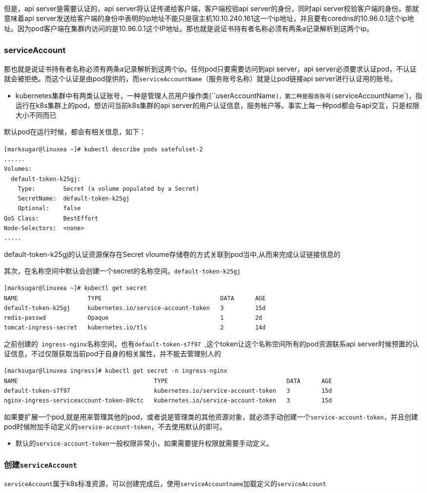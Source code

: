 但是，api server是需要认证的，api server将认证传递给客户端，客户端校验api server的身份，同时api server校验客户端的身份。那就意味着api server发送给客户端的身份中表明的ip地址不能只是宿主机10.10.240.161这一个ip地址，并且要有coredns的10.96.0.1这个ip地址。因为pod客户端在集群内访问的是10.96.0.1这个IP地址。那也就是说证书持有者名称必须有两条a记录解析到这两个ip。

### serviceAccount

那也就是说证书持有者名称必须有两条a记录解析到这两个ip。任何pod只要需要访问到api server，api server必须要求认证pod，不认证就会被拒绝。而这个认证是由pod提供的，而`serviceAccountName`（服务账号名称）就是让pod链接api server进行认证用的账号。

- kubernetes集群中有两类认证账号，一种是管理人员用户操作类(``userAccountName`)，第二种是服务账号(`serviceAccountName`)，指运行在k8s集群上的pod，想访问当前k8s集群的api server的用户认证信息，服务帐户等。事实上每一种pod都会与api交互，只是权限大小不同而已

默认pod在运行时候，都会有相关信息，如下：

```
[marksugar@linuxea ~]# kubectl describe pods satefulset-2
......
Volumes:
  default-token-k25gj:
    Type:        Secret (a volume populated by a Secret)
    SecretName:  default-token-k25gj
    Optional:    false
QoS Class:       BestEffort
Node-Selectors:  <none>
.....
```

default-token-k25gj的认证资源保存在Secret vloume存储卷的方式关联到pod当中,从而来完成认证链接信息的

其次，在名称空间中默认会创建一个secret的名称空间。`default-token-k25gj  `

```
[marksugar@linuxea ~]# kubectl get secret
NAME                    TYPE                                  DATA      AGE
default-token-k25gj     kubernetes.io/service-account-token   3         15d
redis-passwd            Opaque                                1         2d
tomcat-ingress-secret   kubernetes.io/tls                     2         14d
```

之前创建的` ingress-nginx`名称空间，也有`default-token-s7f97 `,这个token让这个名称空间所有的pod资源联系api server时候预置的认证信息，不过仅限获取当前pod于自身的相关属性，并不能去管理别人的

```
[marksugar@linuxea ingress]# kubectl get secret -n ingress-nginx
NAME                                       TYPE                                  DATA      AGE
default-token-s7f97                        kubernetes.io/service-account-token   3         15d
nginx-ingress-serviceaccount-token-89ctc   kubernetes.io/service-account-token   3         15d
```

如果要扩展一个pod,就是用来管理其他的pod，或者说是管理类的其他资源对象，就必须手动创建一个`service-account-token`，并且创建pod时候附加手动定义的`service-account-token`，不去使用默认的即可。

- 默认的`service-account-token`一般权限非常小，如果需要提升权限就需要手动定义。

### 创建`serviceAccount`

`serviceAccount`属于k8s标准资源，可以创建完成后，使用`serviceAccountname`加载定义的``serviceAccount``
